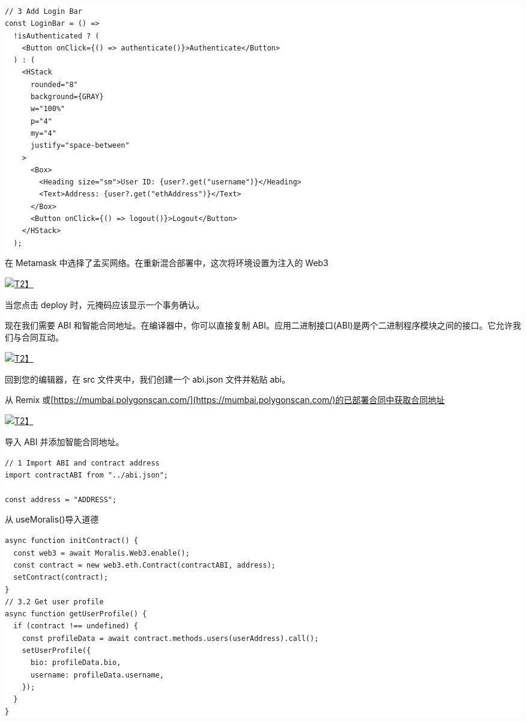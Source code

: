 ```
// 3 Add Login Bar
const LoginBar = () =>
  !isAuthenticated ? (
    <Button onClick={() => authenticate()}>Authenticate</Button>
  ) : (
    <HStack
      rounded="8"
      background={GRAY}
      w="100%"
      p="4"
      my="4"
      justify="space-between"
    >
      <Box>
        <Heading size="sm">User ID: {user?.get("username")}</Heading>
        <Text>Address: {user?.get("ethAddress")}</Text>
      </Box>
      <Button onClick={() => logout()}>Logout</Button>
    </HStack>
  );
```

在 Metamask 中选择了孟买网络。在重新混合部署中，这次将环境设置为注入的 Web3

[![](../Images/8f146fbd776e49b9b5e6f572e55b3840.png)T2】](https://github.com/figment-networks/learn-tutorials/raw/master/assets/miniposts06.png)

当您点击 deploy 时，元掩码应该显示一个事务确认。

现在我们需要 ABI 和智能合同地址。在编译器中，你可以直接复制 ABI。应用二进制接口(ABI)是两个二进制程序模块之间的接口。它允许我们与合同互动。

[![](../Images/abc34db80b0a3bedb5946dadd6159c08.png)T2】](https://github.com/figment-networks/learn-tutorials/raw/master/assets/miniposts07.png)

回到您的编辑器，在 src 文件夹中，我们创建一个 abi.json 文件并粘贴 abi。

从 Remix 或[https://mumbai.polygonscan.com/](https://mumbai.polygonscan.com/)的已部署合同中获取合同地址

[![](../Images/1521a0f7b8814818b462c14b7501b554.png)T2】](https://github.com/figment-networks/learn-tutorials/raw/master/assets/miniposts08.png)

导入 ABI 并添加智能合同地址。

```
// 1 Import ABI and contract address
import contractABI from "../abi.json";

const address = "ADDRESS";
```

从 useMoralis()导入道德

```
async function initContract() {
  const web3 = await Moralis.Web3.enable();
  const contract = new web3.eth.Contract(contractABI, address);
  setContract(contract);
}
// 3.2 Get user profile
async function getUserProfile() {
  if (contract !== undefined) {
    const profileData = await contract.methods.users(userAddress).call();
    setUserProfile({
      bio: profileData.bio,
      username: profileData.username,
    });
  }
}

```